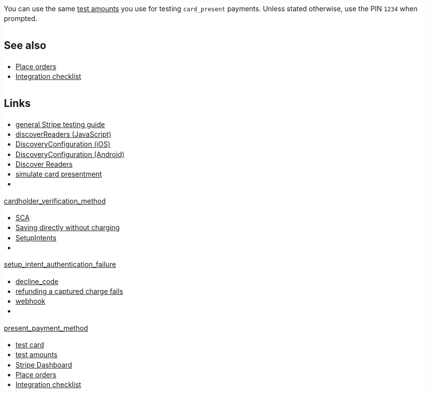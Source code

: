You can use the same [test
amounts](https://docs.stripe.com/terminal/references/testing#physical-test-cards)
you use for testing `card_present` payments. Unless stated otherwise, use the
PIN `1234` when prompted.

## See also

- [Place
orders](https://docs.stripe.com/terminal/fleet/order-and-return-readers)
- [Integration checklist](https://docs.stripe.com/terminal/references/checklist)

## Links

- [general Stripe testing guide](https://docs.stripe.com/testing)
- [discoverReaders
(JavaScript)](https://docs.stripe.com/terminal/references/api/js-sdk#discover-readers)
- [DiscoveryConfiguration
(iOS)](https://stripe.dev/stripe-terminal-ios/docs/Classes/SCPDiscoveryConfiguration.html)
- [DiscoveryConfiguration
(Android)](https://stripe.dev/stripe-terminal-android/external/com.stripe.stripeterminal.external.models/-discovery-configuration/index.html)
- [Discover Readers](https://docs.stripe.com/api/terminal/readers/list)
- [simulate card
presentment](https://docs.stripe.com/terminal/references/testing#simulated-card-presentment)
-
[cardholder_verification_method](https://docs.stripe.com/api/charges/object#charge_object-payment_method_details-card_present-receipt-cardholder_verification_method)
- [SCA](https://docs.stripe.com/strong-customer-authentication)
- [Saving directly without
charging](https://docs.stripe.com/terminal/features/saving-cards/save-cards-directly)
- [SetupIntents](https://docs.stripe.com/api/setup_intents)
-
[setup_intent_authentication_failure](https://docs.stripe.com/error-codes#setup-intent-authentication-failure)
- [decline_code](https://docs.stripe.com/declines/codes)
- [refunding a captured charge
fails](https://docs.stripe.com/refunds#failed-refunds)
- [webhook](https://docs.stripe.com/api/events/types#event_types-refund.failed)
-
[present_payment_method](https://docs.stripe.com/api/terminal/readers/present_payment_method)
- [test
card](https://docs.stripe.com/terminal/references/testing#standard-test-cards)
- [test
amounts](https://docs.stripe.com/terminal/references/testing#physical-test-cards)
- [Stripe Dashboard](https://dashboard.stripe.com/terminal/shop)
- [Place
orders](https://docs.stripe.com/terminal/fleet/order-and-return-readers)
- [Integration checklist](https://docs.stripe.com/terminal/references/checklist)